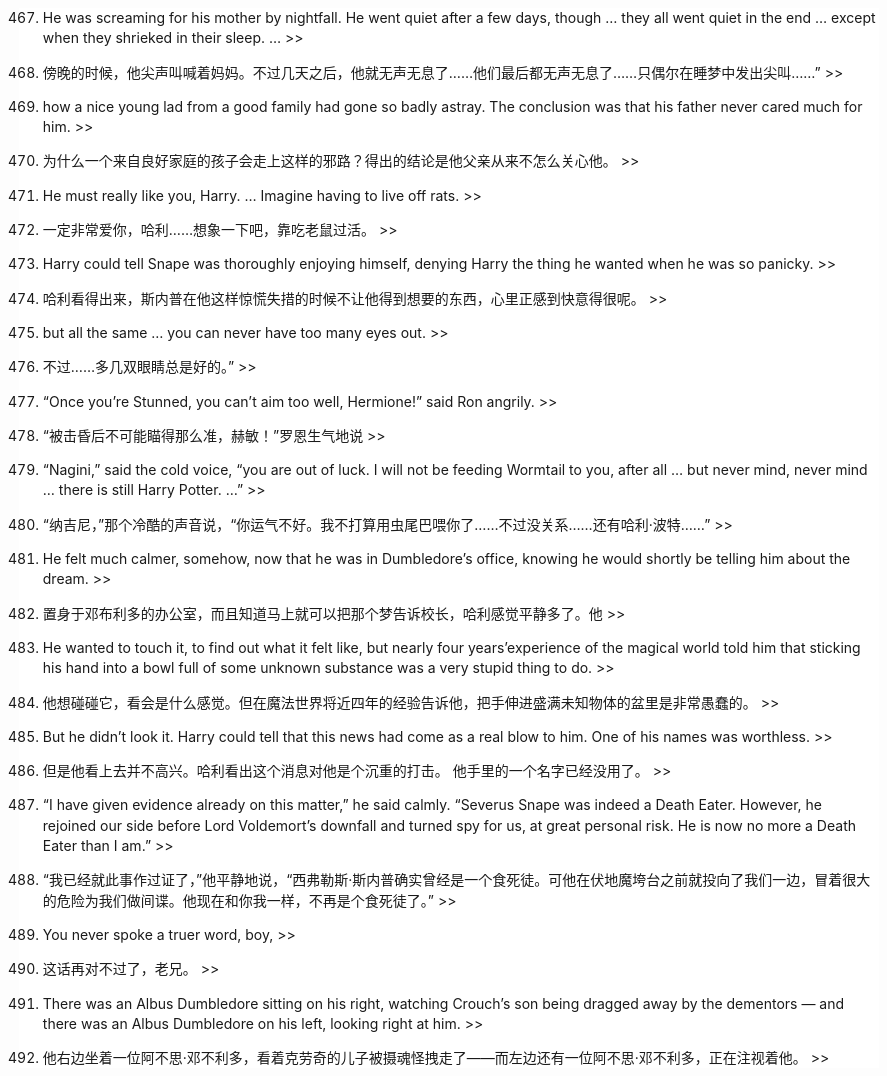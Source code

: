 467.	He was screaming for his mother by nightfall. He went quiet after a few days, though … they all went quiet in the end … except when they shrieked in their sleep. … >>

468.	傍晚的时候，他尖声叫喊着妈妈。不过几天之后，他就无声无息了……他们最后都无声无息了……只偶尔在睡梦中发出尖叫……” >>

469.	how a nice young lad from a good family had gone so badly astray. The conclusion was that his father never cared much for him. >>

470.	为什么一个来自良好家庭的孩子会走上这样的邪路？得出的结论是他父亲从来不怎么关心他。 >>

471.	He must really like you, Harry. … Imagine having to live off rats. >>

472.	一定非常爱你，哈利……想象一下吧，靠吃老鼠过活。 >>

473.	Harry could tell Snape was thoroughly enjoying himself, denying Harry the thing he wanted when he was so panicky. >>

474.	哈利看得出来，斯内普在他这样惊慌失措的时候不让他得到想要的东西，心里正感到快意得很呢。 >>

475.	but all the same … you can never have too many eyes out. >>

476.	不过……多几双眼睛总是好的。” >>

477.	“Once you’re Stunned, you can’t aim too well, Hermione!” said Ron angrily. >>

478.	“被击昏后不可能瞄得那么准，赫敏！”罗恩生气地说 >>

479.	“Nagini,” said the cold voice, “you are out of luck. I will not be feeding Wormtail to you, after all … but never mind, never mind … there is still Harry Potter. …” >>

480.	“纳吉尼，”那个冷酷的声音说，“你运气不好。我不打算用虫尾巴喂你了……不过没关系……还有哈利·波特……” >>

481.	He felt much calmer, somehow, now that he was in Dumbledore’s office, knowing he would shortly be telling him about the dream. >>

482.	置身于邓布利多的办公室，而且知道马上就可以把那个梦告诉校长，哈利感觉平静多了。他 >>

483.	He wanted to touch it, to find out what it felt like, but nearly four years’experience of the magical world told him that sticking his hand into a bowl full of some unknown substance was a very stupid thing to do. >>

484.	他想碰碰它，看会是什么感觉。但在魔法世界将近四年的经验告诉他，把手伸进盛满未知物体的盆里是非常愚蠢的。 >>

485.	But he didn’t look it. Harry could tell that this news had come as a real blow to him. One of his names was worthless. >>

486.	但是他看上去并不高兴。哈利看出这个消息对他是个沉重的打击。 他手里的一个名字已经没用了。 >>

487.	“I have given evidence already on this matter,” he said calmly. “Severus Snape was indeed a Death Eater. However, he rejoined our side before Lord Voldemort’s downfall and turned spy for us, at great personal risk. He is now no more a Death Eater than I am.” >>

488.	“我已经就此事作过证了，”他平静地说，“西弗勒斯·斯内普确实曾经是一个食死徒。可他在伏地魔垮台之前就投向了我们一边，冒着很大的危险为我们做间谍。他现在和你我一样，不再是个食死徒了。” >>

489.	You never spoke a truer word, boy, >>

490.	这话再对不过了，老兄。 >>

491.	There was an Albus Dumbledore sitting on his right, watching Crouch’s son being dragged away by the dementors — and there was an Albus Dumbledore on his left, looking right at him. >>

492.	他右边坐着一位阿不思·邓不利多，看着克劳奇的儿子被摄魂怪拽走了——而左边还有一位阿不思·邓不利多，正在注视着他。 >>
